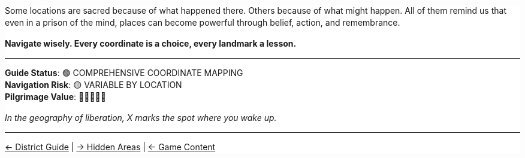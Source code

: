 Some locations are sacred because of what happened there. Others because of what might happen. All of them remind us that even in a prison of the mind, places can become powerful through belief, action, and remembrance.

**Navigate wisely. Every coordinate is a choice, every landmark a lesson.**

---

**Guide Status**: 🟢 COMPREHENSIVE COORDINATE MAPPING  
**Navigation Risk**: 🟡 VARIABLE BY LOCATION  
**Pilgrimage Value**: 🌟🌟🌟🌟🌟  

*In the geography of liberation, X marks the spot where you wake up.*

---

[← District Guide](../districts/index.md) | [→ Hidden Areas](hidden-areas-guide.md) | [← Game Content](../index.md)